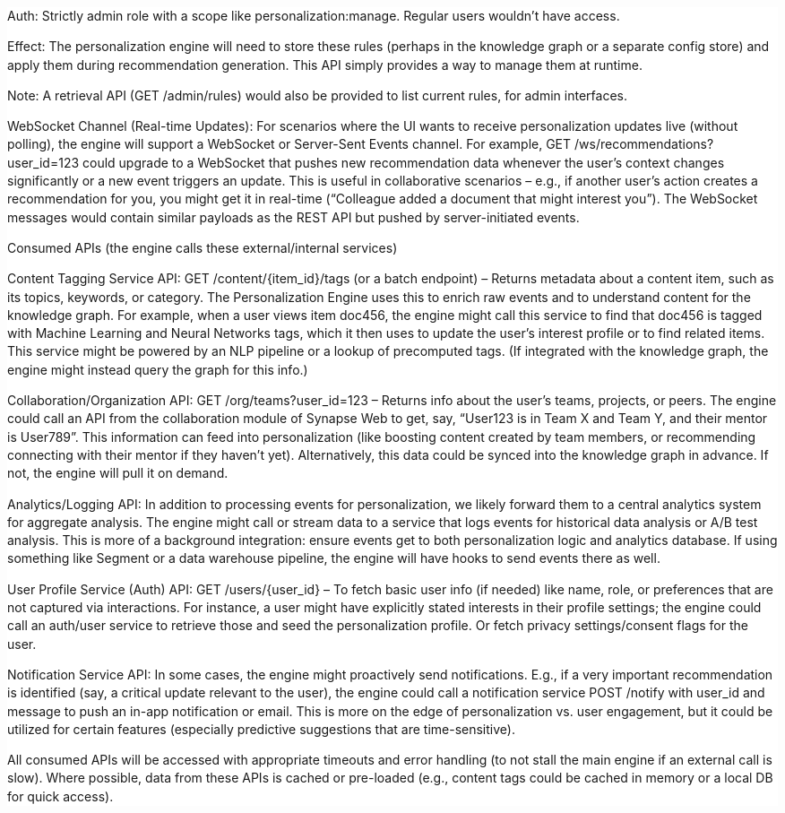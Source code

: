Auth: Strictly admin role with a scope like personalization:manage. Regular users wouldn’t have access.

Effect: The personalization engine will need to store these rules (perhaps in the knowledge graph or a separate config store) and apply them during recommendation generation. This API simply provides a way to manage them at runtime.

Note: A retrieval API (GET /admin/rules) would also be provided to list current rules, for admin interfaces.

WebSocket Channel (Real-time Updates): For scenarios where the UI wants to receive personalization updates live (without polling), the engine will support a WebSocket or Server-Sent Events channel. For example, GET /ws/recommendations?user_id=123 could upgrade to a WebSocket that pushes new recommendation data whenever the user’s context changes significantly or a new event triggers an update. This is useful in collaborative scenarios – e.g., if another user’s action creates a recommendation for you, you might get it in real-time (“Colleague added a document that might interest you”). The WebSocket messages would contain similar payloads as the REST API but pushed by server-initiated events.

Consumed APIs (the engine calls these external/internal services)

Content Tagging Service API: GET /content/{item_id}/tags (or a batch endpoint) – Returns metadata about a content item, such as its topics, keywords, or category. The Personalization Engine uses this to enrich raw events and to understand content for the knowledge graph. For example, when a user views item doc456, the engine might call this service to find that doc456 is tagged with Machine Learning and Neural Networks tags, which it then uses to update the user’s interest profile or to find related items. This service might be powered by an NLP pipeline or a lookup of precomputed tags. (If integrated with the knowledge graph, the engine might instead query the graph for this info.)

Collaboration/Organization API: GET /org/teams?user_id=123 – Returns info about the user’s teams, projects, or peers. The engine could call an API from the collaboration module of Synapse Web to get, say, “User123 is in Team X and Team Y, and their mentor is User789”. This information can feed into personalization (like boosting content created by team members, or recommending connecting with their mentor if they haven’t yet). Alternatively, this data could be synced into the knowledge graph in advance. If not, the engine will pull it on demand.

Analytics/Logging API: In addition to processing events for personalization, we likely forward them to a central analytics system for aggregate analysis. The engine might call or stream data to a service that logs events for historical data analysis or A/B test analysis. This is more of a background integration: ensure events get to both personalization logic and analytics database. If using something like Segment or a data warehouse pipeline, the engine will have hooks to send events there as well.

User Profile Service (Auth) API: GET /users/{user_id} – To fetch basic user info (if needed) like name, role, or preferences that are not captured via interactions. For instance, a user might have explicitly stated interests in their profile settings; the engine could call an auth/user service to retrieve those and seed the personalization profile. Or fetch privacy settings/consent flags for the user.

Notification Service API: In some cases, the engine might proactively send notifications. E.g., if a very important recommendation is identified (say, a critical update relevant to the user), the engine could call a notification service POST /notify with user_id and message to push an in-app notification or email. This is more on the edge of personalization vs. user engagement, but it could be utilized for certain features (especially predictive suggestions that are time-sensitive).

All consumed APIs will be accessed with appropriate timeouts and error handling (to not stall the main engine if an external call is slow). Where possible, data from these APIs is cached or pre-loaded (e.g., content tags could be cached in memory or a local DB for quick access).
